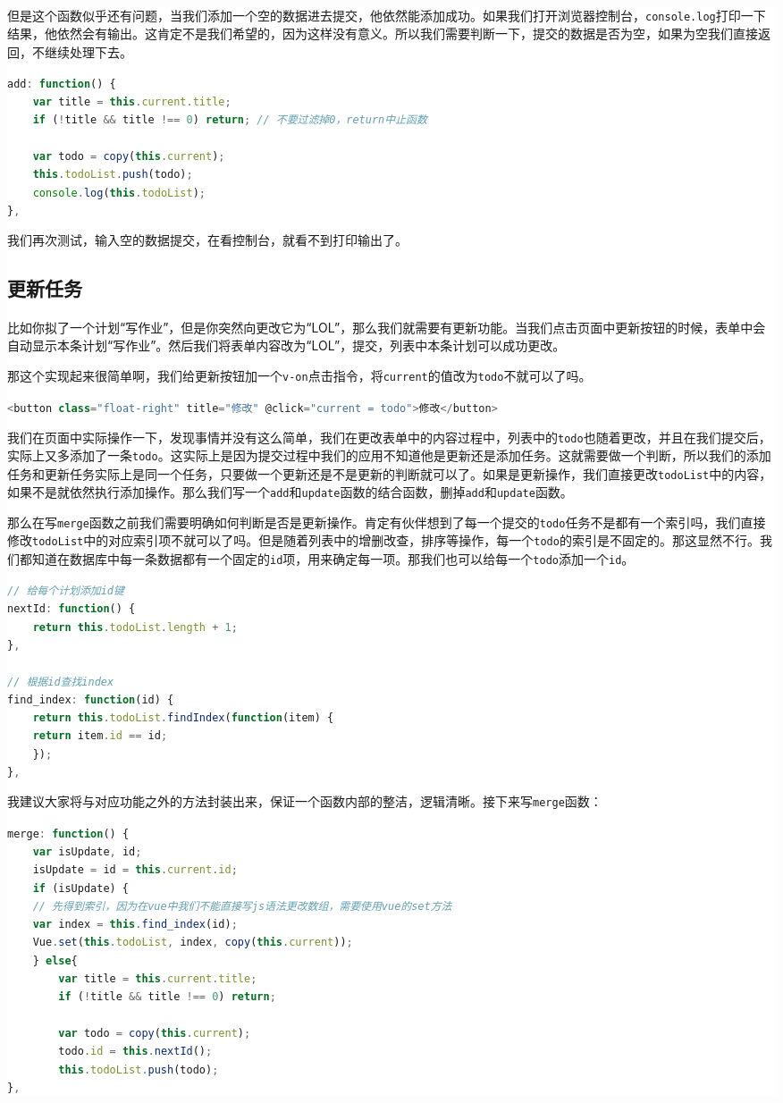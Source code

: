 但是这个函数似乎还有问题，当我们添加一个空的数据进去提交，他依然能添加成功。如果我们打开浏览器控制台，`console.log`打印一下结果，他依然会有输出。这肯定不是我们希望的，因为这样没有意义。所以我们需要判断一下，提交的数据是否为空，如果为空我们直接返回，不继续处理下去。

```JavaScript
add: function() {
    var title = this.current.title;
    if (!title && title !== 0) return; // 不要过滤掉0，return中止函数

    var todo = copy(this.current);
    this.todoList.push(todo);
    console.log(this.todoList);
},
```

我们再次测试，输入空的数据提交，在看控制台，就看不到打印输出了。

## 更新任务

比如你拟了一个计划“写作业”，但是你突然向更改它为“LOL”，那么我们就需要有更新功能。当我们点击页面中更新按钮的时候，表单中会自动显示本条计划“写作业”。然后我们将表单内容改为“LOL”，提交，列表中本条计划可以成功更改。

那这个实现起来很简单啊，我们给更新按钮加一个`v-on`点击指令，将`current`的值改为`todo`不就可以了吗。

```JavaScript
<button class="float-right" title="修改" @click="current = todo">修改</button>
```

我们在页面中实际操作一下，发现事情并没有这么简单，我们在更改表单中的内容过程中，列表中的`todo`也随着更改，并且在我们提交后，实际上又多添加了一条`todo`。这实际上是因为提交过程中我们的应用不知道他是更新还是添加任务。这就需要做一个判断，所以我们的添加任务和更新任务实际上是同一个任务，只要做一个更新还是不是更新的判断就可以了。如果是更新操作，我们直接更改`todoList`中的内容，如果不是就依然执行添加操作。那么我们写一个`add`和`update`函数的结合函数，删掉`add`和`update`函数。

那么在写`merge`函数之前我们需要明确如何判断是否是更新操作。肯定有伙伴想到了每一个提交的`todo`任务不是都有一个索引吗，我们直接修改`todoList`中的对应索引项不就可以了吗。但是随着列表中的增删改查，排序等操作，每一个`todo`的索引是不固定的。那这显然不行。我们都知道在数据库中每一条数据都有一个固定的`id`项，用来确定每一项。那我们也可以给每一个`todo`添加一个`id`。

```JavaScript
// 给每个计划添加id键
nextId: function() {
    return this.todoList.length + 1;
},

// 根据id查找index
find_index: function(id) {
    return this.todoList.findIndex(function(item) {
    return item.id == id;
    });
},
```

我建议大家将与对应功能之外的方法封装出来，保证一个函数内部的整洁，逻辑清晰。接下来写`merge`函数：

```JavaScript
merge: function() {
    var isUpdate, id;
    isUpdate = id = this.current.id;
    if (isUpdate) {
    // 先得到索引，因为在vue中我们不能直接写js语法更改数组，需要使用vue的set方法
    var index = this.find_index(id);
    Vue.set(this.todoList, index, copy(this.current));
    } else{
        var title = this.current.title;
        if (!title && title !== 0) return;

        var todo = copy(this.current);
        todo.id = this.nextId();
        this.todoList.push(todo);
},
```
